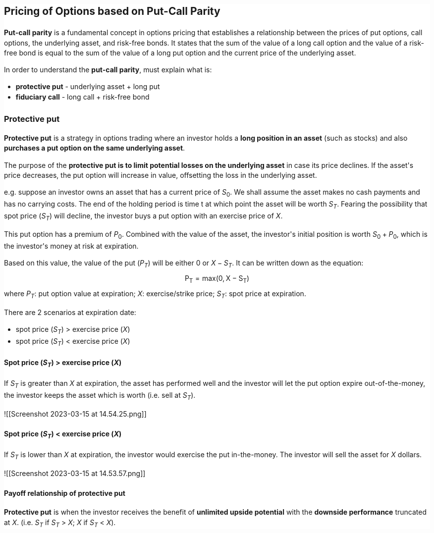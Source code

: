
## Pricing of Options based on Put-Call Parity
**Put-call parity** is a fundamental concept in options pricing that establishes a relationship between the prices of put options, call options, the underlying asset, and risk-free bonds. It states that the sum of the value of a long call option and the value of a risk-free bond is equal to the sum of the value of a long put option and the current price of the underlying asset.

In order to understand the **put-call parity**, must explain what is:
- **protective put** - underlying asset + long put
- **fiduciary call** - long call + risk-free bond

### Protective put
**Protective put** is a strategy in options trading where an investor holds a **long position in an asset** (such as stocks) and also **purchases a put option on the same underlying asset**. 

The purpose of the **protective put is to limit potential losses on the underlying asset** in case its price declines. If the asset's price decreases, the put option will increase in value, offsetting the loss in the underlying asset.

e.g. suppose an investor owns an asset that has a current price of $S_0$. We shall assume the asset makes no cash payments and has no carrying costs. The end of the holding period is time t at which point the asset will be worth $S_T$. Fearing the possibility that spot price ($S_T$) will decline, the investor buys a put option with an exercise price of $X$.

This put option has a premium of $P_0$. Combined with the value of the asset, the investor's initial position is worth $S_0 + P_0$, which is the investor's money at risk at expiration. 

Based on this value, the value of the put ($P_T$) will be either 0 or $X - S_T$. It can be written down as the equation:
$$\mathrm{P_T = max(0,X-S_T)}$$
where $P_T$: put option value at expiration; $X$: exercise/strike price; $S_T$: spot price at expiration.

There are 2 scenarios at expiration date:
- spot price ($S_T$) > exercise price ($X$)
- spot price ($S_T$) < exercise price ($X$)

#### Spot price ($S_T$) > exercise price ($X$)
If $S_T$ is greater than $X$ at expiration, the asset has performed well and the investor will let the put option expire out-of-the-money, the investor keeps the asset which is worth (i.e. sell at $S_T$).

![[Screenshot 2023-03-15 at 14.54.25.png]]

#### Spot price ($S_T$) < exercise price ($X$)
If $S_T$ is lower than $X$ at expiration, the investor would exercise the put in-the-money. The investor will sell the asset for $X$ dollars.

![[Screenshot 2023-03-15 at 14.53.57.png]]

#### Payoff relationship of protective put
**Protective put** is when the investor receives the benefit of **unlimited upside potential** with the **downside performance** truncated at $X$. (i.e. $S_T$ if $S_T$ > $X$; $X$ if $S_T$ < $X$).
